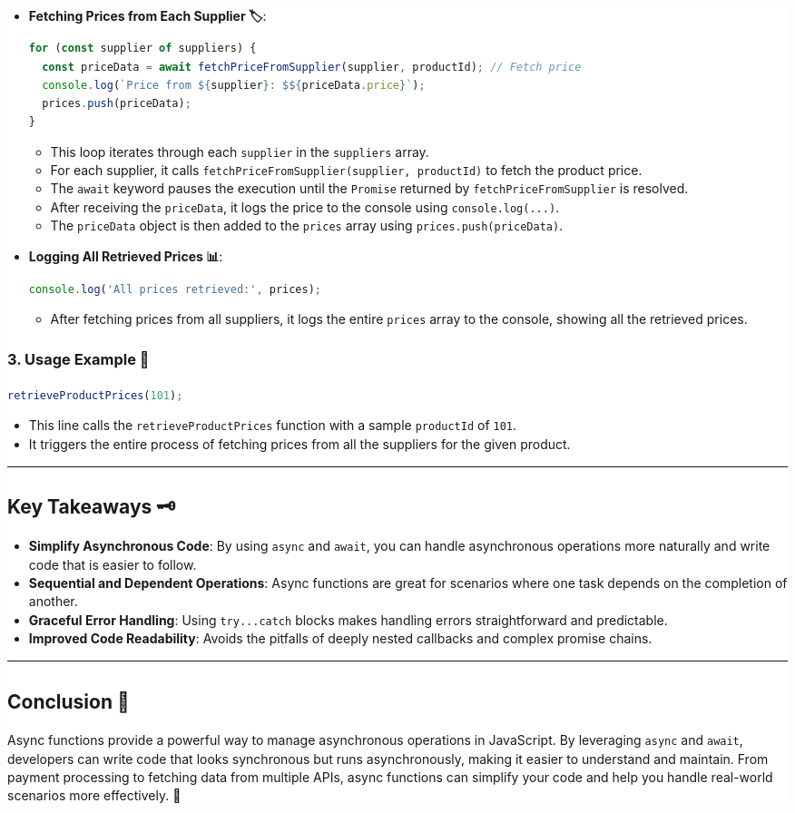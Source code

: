 - **Fetching Prices from Each Supplier 🏷️**:
  ```javascript
  for (const supplier of suppliers) {
    const priceData = await fetchPriceFromSupplier(supplier, productId); // Fetch price
    console.log(`Price from ${supplier}: $${priceData.price}`);
    prices.push(priceData);
  }
  ```
  - This loop iterates through each `supplier` in the `suppliers` array.
  - For each supplier, it calls `fetchPriceFromSupplier(supplier, productId)` to fetch the product price.
  - The `await` keyword pauses the execution until the `Promise` returned by `fetchPriceFromSupplier` is resolved.
  - After receiving the `priceData`, it logs the price to the console using `console.log(...)`.
  - The `priceData` object is then added to the `prices` array using `prices.push(priceData)`.

- **Logging All Retrieved Prices 📊**:
  ```javascript
  console.log('All prices retrieved:', prices);
  ```
  - After fetching prices from all suppliers, it logs the entire `prices` array to the console, showing all the retrieved prices.

### 3. Usage Example 🚀

```javascript
retrieveProductPrices(101);
```

- This line calls the `retrieveProductPrices` function with a sample `productId` of `101`.
- It triggers the entire process of fetching prices from all the suppliers for the given product.
---
## Key Takeaways 🗝️

- **Simplify Asynchronous Code**: By using `async` and `await`, you can handle asynchronous operations more naturally and write code that is easier to follow.
- **Sequential and Dependent Operations**: Async functions are great for scenarios where one task depends on the completion of another.
- **Graceful Error Handling**: Using `try...catch` blocks makes handling errors straightforward and predictable.
- **Improved Code Readability**: Avoids the pitfalls of deeply nested callbacks and complex promise chains.

---

## Conclusion 🎉

Async functions provide a powerful way to manage asynchronous operations in JavaScript. By leveraging `async` and `await`, developers can write code that looks synchronous but runs asynchronously, making it easier to understand and maintain. From payment processing to fetching data from multiple APIs, async functions can simplify your code and help you handle real-world scenarios more effectively. 🚀
